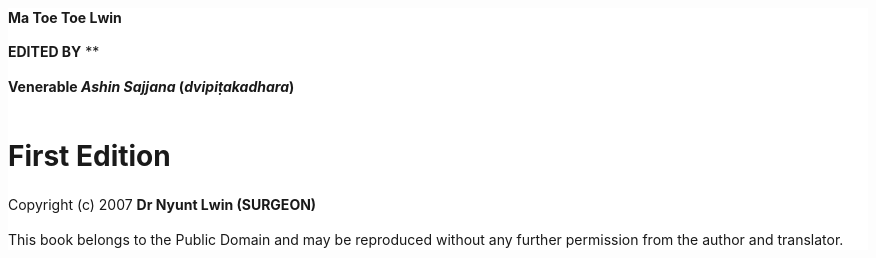 **Ma Toe Toe Lwin** 





**EDITED BY** 
**


**Venerable *Ashin Sajjana* (*dvipiṭakadhara*)** 
































# **First Edition** 


Copyright (c) 2007 **Dr Nyunt Lwin (SURGEON)** 



This book belongs to the Public Domain and may be reproduced without any further permission from the author and translator. 






























